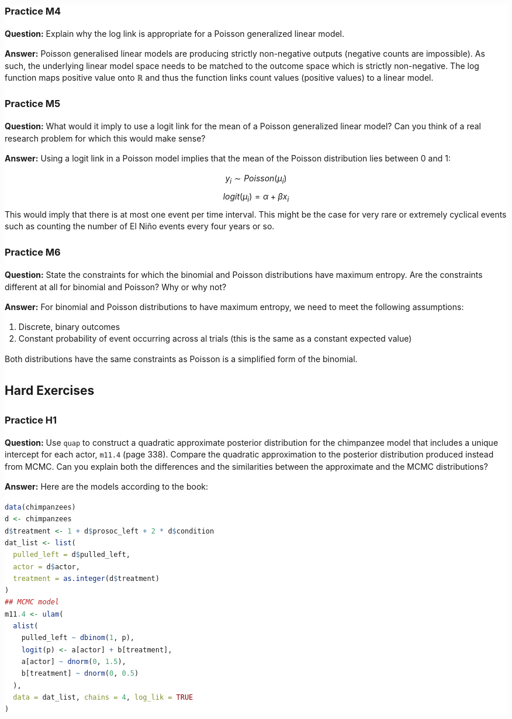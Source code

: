 ### Practice M4
**Question:**  Explain why the log link is appropriate for a Poisson generalized linear model.

**Answer:** Poisson generalised linear models are producing strictly non-negative outputs (negative counts are impossible). As such, the underlying linear model space needs to be matched to the outcome space which is strictly non-negative. The log function maps positive value onto $ℝ$ and thus the function links count values (positive values) to a linear model.

### Practice M5
**Question:**  What would it imply to use a logit link for the mean of a Poisson generalized linear model? Can you think of a real research problem for which this would make sense?

**Answer:** Using a logit link in a Poisson model implies that the mean of the Poisson distribution lies between 0 and 1:

$$y_i ∼ Poisson(μ_i)$$
$$logit(μ_i) = α + βx_i$$
This would imply that there is at most one event per time interval. This might be the case for very rare or extremely cyclical events such as counting the number of El Niño events every four years or so.

### Practice M6
**Question:**  State the constraints for which the binomial and Poisson distributions have maximum entropy. Are the constraints different at all for binomial and Poisson? Why or why not? 

**Answer:**  For binomial and Poisson distributions to have maximum entropy, we need to meet the following assumptions:  

1. Discrete, binary outcomes  
2. Constant probability of event occurring across al trials (this is the same as a constant expected value)  

Both distributions have the same constraints as Poisson is a simplified form of the binomial.  

## Hard Exercises
### Practice H1
**Question:**  Use `quap` to construct a quadratic approximate posterior distribution for the chimpanzee model that includes a unique intercept for each actor, `m11.4` (page 338). Compare the quadratic approximation to the posterior distribution produced instead from MCMC. Can you explain both the differences and the similarities between the approximate and the MCMC distributions?

**Answer:** Here are the models according to the book:

```r
data(chimpanzees)
d <- chimpanzees
d$treatment <- 1 + d$prosoc_left + 2 * d$condition
dat_list <- list(
  pulled_left = d$pulled_left,
  actor = d$actor,
  treatment = as.integer(d$treatment)
)
## MCMC model
m11.4 <- ulam(
  alist(
    pulled_left ~ dbinom(1, p),
    logit(p) <- a[actor] + b[treatment],
    a[actor] ~ dnorm(0, 1.5),
    b[treatment] ~ dnorm(0, 0.5)
  ),
  data = dat_list, chains = 4, log_lik = TRUE
)
```
